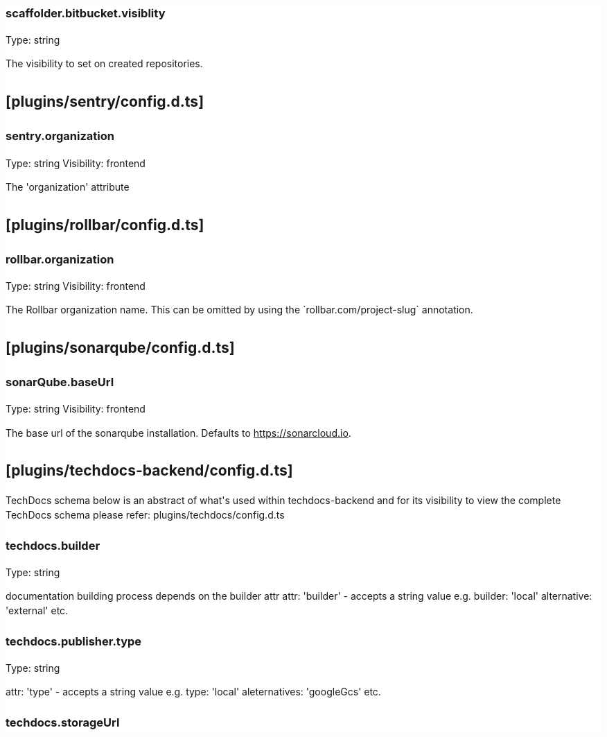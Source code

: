 ### scaffolder.bitbucket.visiblity

Type: string

The visibility to set on created repositories.

## [plugins/sentry/config.d.ts]

### sentry.organization

Type: string Visibility: frontend

The &#x27;organization&#x27; attribute

## [plugins/rollbar/config.d.ts]

### rollbar.organization

Type: string Visibility: frontend

The Rollbar organization name. This can be omitted by using the
&#x60;rollbar.com/project-slug&#x60; annotation.

## [plugins/sonarqube/config.d.ts]

### sonarQube.baseUrl

Type: string Visibility: frontend

The base url of the sonarqube installation. Defaults to https://sonarcloud.io.

## [plugins/techdocs-backend/config.d.ts]

TechDocs schema below is an abstract of what&#x27;s used within techdocs-backend
and for its visibility to view the complete TechDocs schema please refer:
plugins/techdocs/config.d.ts

### techdocs.builder

Type: string

documentation building process depends on the builder attr attr:
&#x27;builder&#x27; - accepts a string value e.g. builder: &#x27;local&#x27;
alternative: &#x27;external&#x27; etc.

### techdocs.publisher.type

Type: string

attr: &#x27;type&#x27; - accepts a string value e.g. type: &#x27;local&#x27;
aleternatives: &#x27;googleGcs&#x27; etc.

### techdocs.storageUrl
